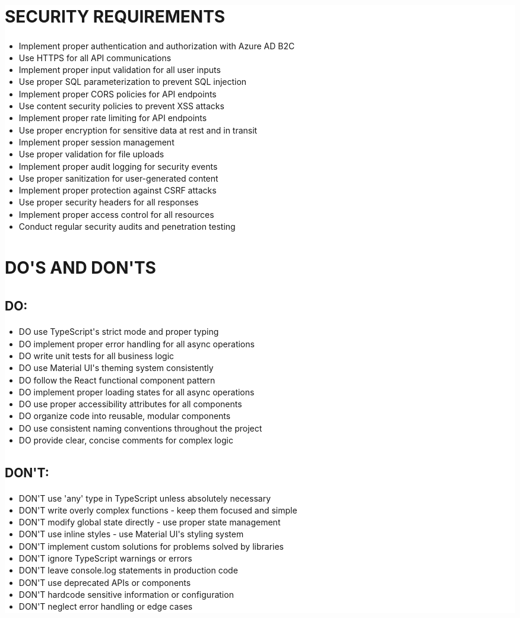 # SECURITY REQUIREMENTS
- Implement proper authentication and authorization with Azure AD B2C
- Use HTTPS for all API communications
- Implement proper input validation for all user inputs
- Use proper SQL parameterization to prevent SQL injection
- Implement proper CORS policies for API endpoints
- Use content security policies to prevent XSS attacks
- Implement proper rate limiting for API endpoints
- Use proper encryption for sensitive data at rest and in transit
- Implement proper session management
- Use proper validation for file uploads
- Implement proper audit logging for security events
- Use proper sanitization for user-generated content
- Implement proper protection against CSRF attacks
- Use proper security headers for all responses
- Implement proper access control for all resources
- Conduct regular security audits and penetration testing

# DO'S AND DON'TS
## DO:
- DO use TypeScript's strict mode and proper typing
- DO implement proper error handling for all async operations
- DO write unit tests for all business logic
- DO use Material UI's theming system consistently
- DO follow the React functional component pattern
- DO implement proper loading states for all async operations
- DO use proper accessibility attributes for all components
- DO organize code into reusable, modular components
- DO use consistent naming conventions throughout the project
- DO provide clear, concise comments for complex logic

## DON'T:
- DON'T use 'any' type in TypeScript unless absolutely necessary
- DON'T write overly complex functions - keep them focused and simple
- DON'T modify global state directly - use proper state management
- DON'T use inline styles - use Material UI's styling system
- DON'T implement custom solutions for problems solved by libraries
- DON'T ignore TypeScript warnings or errors
- DON'T leave console.log statements in production code
- DON'T use deprecated APIs or components
- DON'T hardcode sensitive information or configuration
- DON'T neglect error handling or edge cases 
